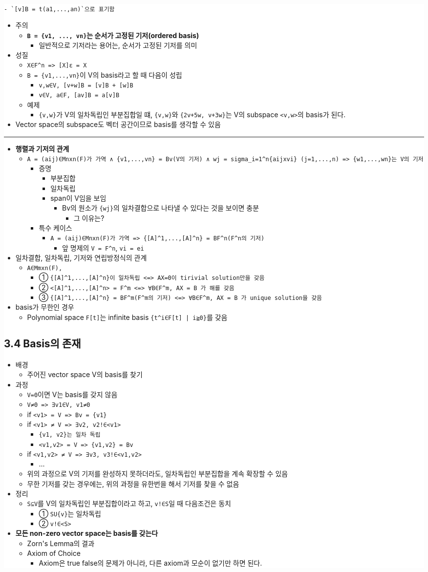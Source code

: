     - `[v]B = t(a1,...,an)`으로 표기함
  - 주의
    - **`B = {v1, ..., vn}`는 순서가 고정된 기저(ordered basis)**
      - 일반적으로 기저라는 용어는, 순서가 고정된 기저를 의미
  - 성질
    - `X∈F^n => [X]ε = X`
    - `B = {v1,...,vn}`이 V의 basis라고 할 때 다음이 성립
      - `v,w∈V, [v+w]B = [v]B + [w]B`
      - `v∈V, a∈F, [av]B = a[v]B`
    - 예제
      - `{v,w}`가 V의 일차독립인 부분집합일 떄, `{v,w}`와 `{2v+5w, v+3w}`는 V의 subspace `<v,w>`의 basis가 된다.
- Vector space의 subspace도 벡터 공간이므로 basis를 생각할 수 있음

---

- **행렬과 기저의 관계**
  - `A = (aij)∈Mnxn(F)가 가역 ∧ {v1,...,vn} = Bv(V의 기저) ∧ wj = sigma_i=1^n{aijxvi} (j=1,...,n) => {w1,...,wn}는 V의 기저`
    - 증명
      - 부분집합
      - 일차독립
      - span이 V임을 보임
        - Bv의 원소가 `{wj}`의 일차결합으로 나타낼 수 있다는 것을 보이면 충분
          - 그 이유는?
    - 특수 케이스
      - `A = (aij)∈Mnxn(F)가 가역 => {[A]^1,...,[A]^n} = BF^n(F^n의 기저)`
        - 앞 명제의 `V = F^n`, `vi = ei`
- 일차결합, 일차독립, 기저와 연립방정식의 관계
  - `A∈Mmxn(F),`
    - ① `{[A]^1,...,[A]^n}이 일차독립 <=> AX=0이 tirivial solution만을 갖음`
    - ② `<[A]^1,...,[A]^n> = F^m <=> ∀B∈F^m, AX = B 가 해를 갖음`
    - ③ `{[A]^1,...,[A]^n} = BF^m(F^m의 기저) <=> ∀B∈F^m, AX = B 가 unique solution을 갖음`
- basis가 무한인 경우
  - Polynomial space `F[t]`는 infinite basis `{t^i∈F[t] | i≧0}`를 갖음

## 3.4 Basis의 존재

- 배경
  - 주어진 vector space V의 basis를 찾기
- 과정
  - `V=0`이면 V는 basis를 갖지 않음
  - `V≠0 => ∃v1∈V, v1≠0`
  - if `<v1> = V => Bv = {v1}`
  - if `<v1> ≠ V => ∃v2, v2!∈<v1>`
    - `{v1, v2}는 일차 독립`
    - `<v1,v2> = V => {v1,v2} = Bv`
  - if `<v1,v2> ≠ V => ∃v3, v3!∈<v1,v2>`
    - ...
  - 위의 과정으로 V의 기저를 완성하지 못하더라도, 일차독립인 부분집합을 계속 확장할 수 있음
  - 무한 기저를 갖는 경우에는, 위의 과정을 유한번을 해서 기저를 찾을 수 없음
- 정리
  - `S⊆V`를 V의 일차독립인 부분집합이라고 하고, `v!∈S`일 때 다음조건은 동치
    - ① `SU{v}`는 일차독립
    - ② `v!∈<S>`
- **모든 non-zero vector space는 basis를 갖는다**
  - Zorn's Lemma의 결과
  - Axiom of Choice
    - Axiom은 true false의 문제가 아니라, 다른 axiom과 모순이 없기만 하면 된다.
